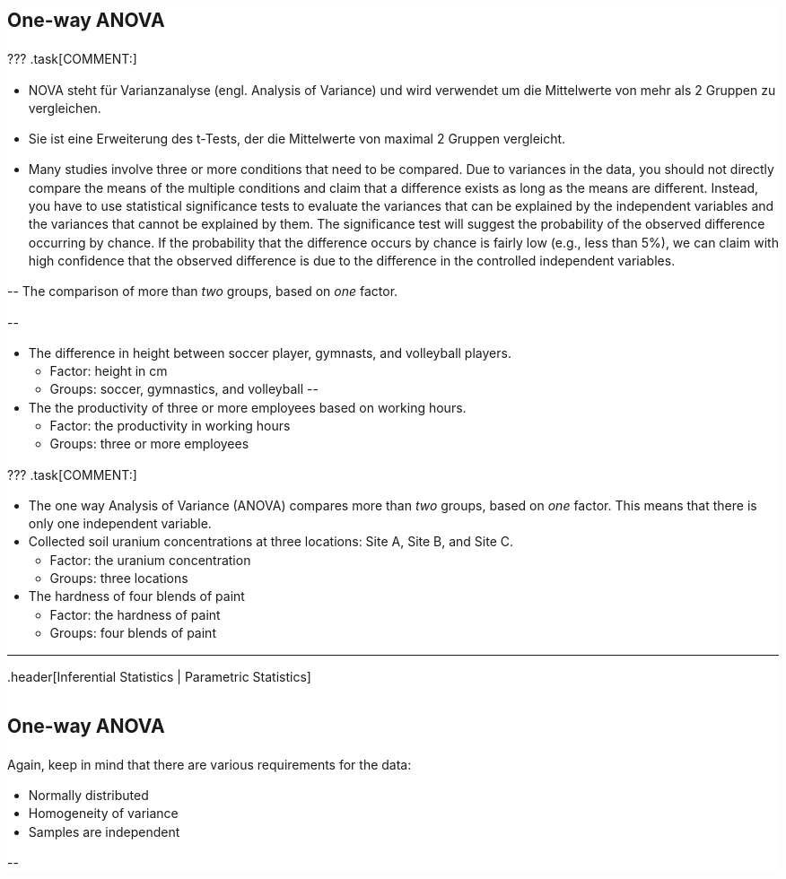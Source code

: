 ## One-way ANOVA

???
.task[COMMENT:]  

* NOVA steht für Varianzanalyse (engl. Analysis of Variance) und wird verwendet um die Mittelwerte von mehr als 2 Gruppen zu vergleichen.
* Sie ist eine Erweiterung des t-Tests, der die Mittelwerte von maximal 2 Gruppen vergleicht.

* Many studies involve three or more conditions that need to be compared. Due to variances in the data, you should not directly compare the means of the multiple conditions and claim that a difference exists as long as the means are different. Instead, you have to use statistical significance tests to evaluate the variances that can be explained by the independent variables and the variances that cannot be explained by them. The significance test will suggest the probability of the observed difference occurring by chance. If the probability that the difference occurs by chance is fairly low (e.g., less than 5%), we can claim with high confidence that the observed difference is due to the difference in the controlled independent variables.

--
The comparison of more than *two* groups, based on *one* factor.

--
* The difference in height between soccer player, gymnasts, and volleyball players.
    * Factor: height in cm
    * Groups: soccer, gymnastics, and volleyball
--
* The the productivity of three or more employees based on working hours.
    * Factor: the productivity in working hours
    * Groups: three or more employees


???
.task[COMMENT:]  

* The one way Analysis of Variance (ANOVA) compares more than *two* groups, based on *one* factor. This means that there is only one independent variable.
* Collected soil uranium concentrations at three locations: Site A, Site B, and Site C.
    * Factor: the uranium concentration
    * Groups: three locations
* The hardness of four blends of paint
    * Factor: the hardness of paint
    * Groups: four blends of paint

---
.header[Inferential Statistics | Parametric Statistics]

## One-way ANOVA

Again, keep in mind that there are various requirements for the data:

* Normally distributed
* Homogeneity of variance
* Samples are independent

--
